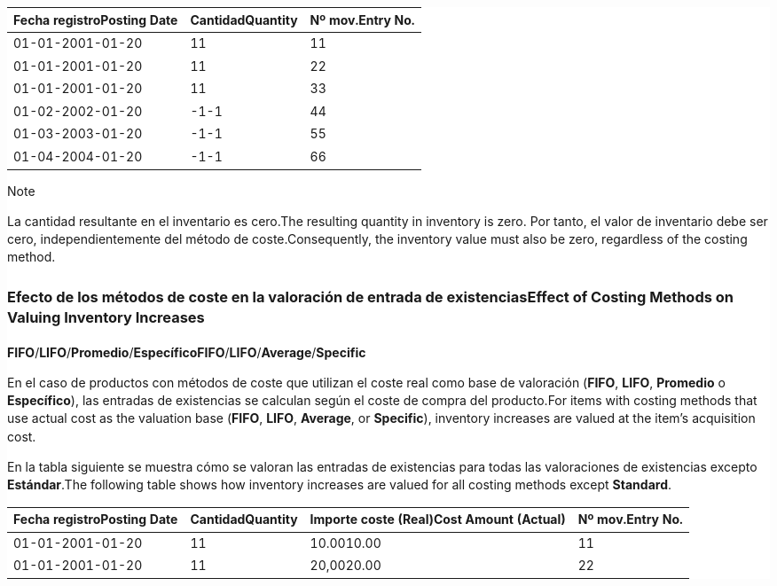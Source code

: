 |<span data-ttu-id="4c4df-189">Fecha registro</span><span class="sxs-lookup"><span data-stu-id="4c4df-189">Posting Date</span></span>|<span data-ttu-id="4c4df-190">Cantidad</span><span class="sxs-lookup"><span data-stu-id="4c4df-190">Quantity</span></span>|<span data-ttu-id="4c4df-191">Nº mov.</span><span class="sxs-lookup"><span data-stu-id="4c4df-191">Entry No.</span></span>|  
|------------------|--------------|---------------|  
|<span data-ttu-id="4c4df-192">01-01-20</span><span class="sxs-lookup"><span data-stu-id="4c4df-192">01-01-20</span></span>|<span data-ttu-id="4c4df-193">1</span><span class="sxs-lookup"><span data-stu-id="4c4df-193">1</span></span>|<span data-ttu-id="4c4df-194">1</span><span class="sxs-lookup"><span data-stu-id="4c4df-194">1</span></span>|  
|<span data-ttu-id="4c4df-195">01-01-20</span><span class="sxs-lookup"><span data-stu-id="4c4df-195">01-01-20</span></span>|<span data-ttu-id="4c4df-196">1</span><span class="sxs-lookup"><span data-stu-id="4c4df-196">1</span></span>|<span data-ttu-id="4c4df-197">2</span><span class="sxs-lookup"><span data-stu-id="4c4df-197">2</span></span>|  
|<span data-ttu-id="4c4df-198">01-01-20</span><span class="sxs-lookup"><span data-stu-id="4c4df-198">01-01-20</span></span>|<span data-ttu-id="4c4df-199">1</span><span class="sxs-lookup"><span data-stu-id="4c4df-199">1</span></span>|<span data-ttu-id="4c4df-200">3</span><span class="sxs-lookup"><span data-stu-id="4c4df-200">3</span></span>|  
|<span data-ttu-id="4c4df-201">01-02-20</span><span class="sxs-lookup"><span data-stu-id="4c4df-201">02-01-20</span></span>|<span data-ttu-id="4c4df-202">-1</span><span class="sxs-lookup"><span data-stu-id="4c4df-202">-1</span></span>|<span data-ttu-id="4c4df-203">4</span><span class="sxs-lookup"><span data-stu-id="4c4df-203">4</span></span>|  
|<span data-ttu-id="4c4df-204">01-03-20</span><span class="sxs-lookup"><span data-stu-id="4c4df-204">03-01-20</span></span>|<span data-ttu-id="4c4df-205">-1</span><span class="sxs-lookup"><span data-stu-id="4c4df-205">-1</span></span>|<span data-ttu-id="4c4df-206">5</span><span class="sxs-lookup"><span data-stu-id="4c4df-206">5</span></span>|  
|<span data-ttu-id="4c4df-207">01-04-20</span><span class="sxs-lookup"><span data-stu-id="4c4df-207">04-01-20</span></span>|<span data-ttu-id="4c4df-208">-1</span><span class="sxs-lookup"><span data-stu-id="4c4df-208">-1</span></span>|<span data-ttu-id="4c4df-209">6</span><span class="sxs-lookup"><span data-stu-id="4c4df-209">6</span></span>|  

> [!NOTE]  
>  <span data-ttu-id="4c4df-210">La cantidad resultante en el inventario es cero.</span><span class="sxs-lookup"><span data-stu-id="4c4df-210">The resulting quantity in inventory is zero.</span></span> <span data-ttu-id="4c4df-211">Por tanto, el valor de inventario debe ser cero, independientemente del método de coste.</span><span class="sxs-lookup"><span data-stu-id="4c4df-211">Consequently, the inventory value must also be zero, regardless of the costing method.</span></span>  

### <a name="effect-of-costing-methods-on-valuing-inventory-increases"></a><span data-ttu-id="4c4df-212">Efecto de los métodos de coste en la valoración de entrada de existencias</span><span class="sxs-lookup"><span data-stu-id="4c4df-212">Effect of Costing Methods on Valuing Inventory Increases</span></span>  
 <span data-ttu-id="4c4df-213">**FIFO**/**LIFO**/**Promedio**/**Específico**</span><span class="sxs-lookup"><span data-stu-id="4c4df-213">**FIFO**/**LIFO**/**Average**/**Specific**</span></span>  

 <span data-ttu-id="4c4df-214">En el caso de productos con métodos de coste que utilizan el coste real como base de valoración (**FIFO**, **LIFO**, **Promedio** o **Específico**), las entradas de existencias se calculan según el coste de compra del producto.</span><span class="sxs-lookup"><span data-stu-id="4c4df-214">For items with costing methods that use actual cost as the valuation base (**FIFO**, **LIFO**, **Average**, or **Specific**), inventory increases are valued at the item’s acquisition cost.</span></span>  

 <span data-ttu-id="4c4df-215">En la tabla siguiente se muestra cómo se valoran las entradas de existencias para todas las valoraciones de existencias excepto **Estándar**.</span><span class="sxs-lookup"><span data-stu-id="4c4df-215">The following table shows how inventory increases are valued for all costing methods except **Standard**.</span></span>  

|<span data-ttu-id="4c4df-216">Fecha registro</span><span class="sxs-lookup"><span data-stu-id="4c4df-216">Posting Date</span></span>|<span data-ttu-id="4c4df-217">Cantidad</span><span class="sxs-lookup"><span data-stu-id="4c4df-217">Quantity</span></span>|<span data-ttu-id="4c4df-218">Importe coste (Real)</span><span class="sxs-lookup"><span data-stu-id="4c4df-218">Cost Amount (Actual)</span></span>|<span data-ttu-id="4c4df-219">Nº mov.</span><span class="sxs-lookup"><span data-stu-id="4c4df-219">Entry No.</span></span>|  
|------------------|--------------|----------------------------|---------------|  
|<span data-ttu-id="4c4df-220">01-01-20</span><span class="sxs-lookup"><span data-stu-id="4c4df-220">01-01-20</span></span>|<span data-ttu-id="4c4df-221">1</span><span class="sxs-lookup"><span data-stu-id="4c4df-221">1</span></span>|<span data-ttu-id="4c4df-222">10.00</span><span class="sxs-lookup"><span data-stu-id="4c4df-222">10.00</span></span>|<span data-ttu-id="4c4df-223">1</span><span class="sxs-lookup"><span data-stu-id="4c4df-223">1</span></span>|  
|<span data-ttu-id="4c4df-224">01-01-20</span><span class="sxs-lookup"><span data-stu-id="4c4df-224">01-01-20</span></span>|<span data-ttu-id="4c4df-225">1</span><span class="sxs-lookup"><span data-stu-id="4c4df-225">1</span></span>|<span data-ttu-id="4c4df-226">20,00</span><span class="sxs-lookup"><span data-stu-id="4c4df-226">20.00</span></span>|<span data-ttu-id="4c4df-227">2</span><span class="sxs-lookup"><span data-stu-id="4c4df-227">2</span></span>|  